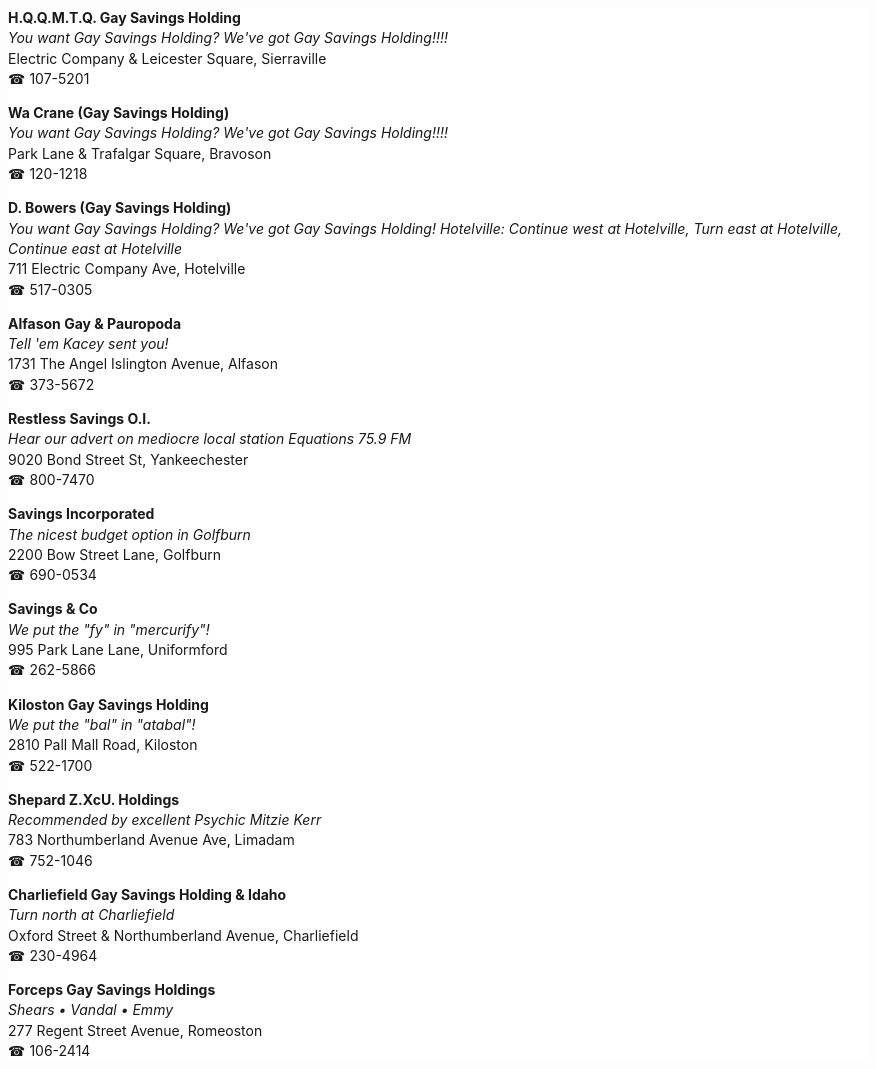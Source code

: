 **H.Q.Q.M.T.Q. Gay Savings Holding**  
_You want Gay Savings Holding? We've got Gay Savings Holding!!!!_  
Electric Company & Leicester Square, Sierraville  
☎ 107-5201

**Wa Crane (Gay Savings Holding)**  
_You want Gay Savings Holding? We've got Gay Savings Holding!!!!_  
Park Lane & Trafalgar Square, Bravoson  
☎ 120-1218

**D. Bowers (Gay Savings Holding)**  
_You want Gay Savings Holding? We've got Gay Savings Holding! 
Hotelville: Continue west at Hotelville, Turn east at Hotelville, Continue east at Hotelville_  
711 Electric Company Ave, Hotelville  
☎ 517-0305

**Alfason Gay & Pauropoda**  
_Tell 'em Kacey sent you!_  
1731 The Angel Islington Avenue, Alfason  
☎ 373-5672

**Restless Savings O.I.**  
_Hear our advert on mediocre local station Equations 75.9 FM_  
9020 Bond Street St, Yankeechester  
☎ 800-7470

**Savings Incorporated**  
_The nicest budget option in Golfburn_  
2200 Bow Street Lane, Golfburn  
☎ 690-0534

**Savings & Co**  
_We put the "fy" in "mercurify"!_  
995 Park Lane Lane, Uniformford  
☎ 262-5866

**Kiloston Gay Savings Holding**  
_We put the "bal" in "atabal"!_  
2810 Pall Mall Road, Kiloston  
☎ 522-1700

**Shepard Z.XcU. Holdings**  
_Recommended by excellent Psychic Mitzie Kerr_  
783 Northumberland Avenue Ave, Limadam  
☎ 752-1046

**Charliefield Gay Savings Holding & Idaho**  
_Turn north at Charliefield_  
Oxford Street & Northumberland Avenue, Charliefield  
☎ 230-4964

**Forceps Gay Savings Holdings**  
_Shears • Vandal • Emmy_  
277 Regent Street Avenue, Romeoston  
☎ 106-2414
